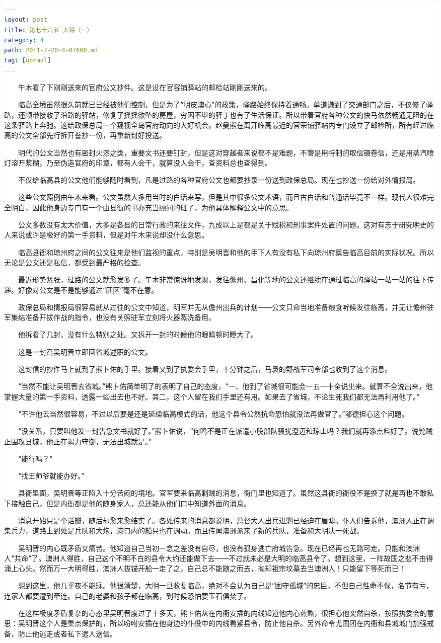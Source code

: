 ```yaml
---
layout: post
title: 第七十六节 大将（一）
category: 4
path: 2011-7-20-4-07600.md
tag: [normal]
---
```


　　午木看了下刚刚送来的官府公文抄件。这是设在官容铺驿站的邮检站刚刚送来的。

　　临高全境虽然很久前就已已经被他们控制，但是为了“明皮澳心”的政策，驿路始终保持着通畅。单道谦到了交通部门之后，不仅修了驿路，还顺带接收了沿路的驿站，修复了摇摇欲坠的房屋，穷困不堪的驿丁也有了生活保证。所以带着官府各种公文的快马依然畅通无阻的在这条驿路上奔驰。这给政保总局一个窥视全岛官府动向的大好机会。赵曼熊在离开临高最近的官荣铺驿站内专门设立了邮检所，所有经过临高的公文全部先行拆开誊抄一份，再重新封好投送。

　　明代的公文当然也有密封火漆之类，重要文书还要钉封，但是这对穿越者来说都不是难题，不管是用特制的取信镊卷信，还是用蒸汽喷灯溶开浆糊，乃至伪造官府的印章，都有人会干，就算没人会干，查资料总也查得到。

　　不仅给临高县的公文他们能够随时看到，凡是过路的各种官府公文也都要抄录一份送到政保总局。现在也抄送一份给对外情报局。

　　这些公文照例由午木来看。公文虽然大多用当时的白话来写，但是其中很多公文术语，而且古白话和普通话毕竟不一样。现代人很难完全明白，因此他身边专门有一个由县衙的书办充当顾问的班子，为他具体解释公文中的意思。

　　公文多数没有太大价值，大多是各县的日常行政的来往文件，九成以上是都是关于赋税和刑事案件处置的问题。这对有志于研究明史的人来说或许是极好的第一手资料，但是对午木来说却没什么意思。

　　临高县衙和琼州府之间的公文往来是他们监视的重点，特别是吴明晋和他的手下人有没有私下向琼州府禀告临高目前的实际状况。所以无论是公文还是私信，都受到最严格的检查。

　　最近形势紧张，过路的公文就愈发多了。午木非常惊讶地发现，发往儋州、昌化等地的公文还继续在通过临高的驿站一站一站的往下传递。好像对公文是不是能够通过“匪区”毫不在意。

　　政保总局和情报局很容易就从过往的公文中知道，明军并无从儋州出兵的计划——公文只命当地准备粮食听候发往临高，并无让儋州驻军集结准备开拔作战的指令，也没有关照驻军立刻将火器蒸洗备用。

　　他拆看了几封，没有什么特别之处。又拆开一封的时候他的眼睛顿时瞪大了。

　　这是一封召吴明晋立即回省城述职的公文。

　　这封信的抄件马上就到了熊卜佑的手里。接着又到了执委会手里，十分钟之后，马袅的野战军司令部也收到了这个消息。

　　“当然不能让吴明晋去省城。”熊卜佑简单明了的表明了自己的态度，“一、他到了省城很可能会一五一十全说出来。就算不全说出来，他掌握大量的第一手资料，透露一些出去也不好。其二，这个人留在我们手里还有用。如果去了省城，不论生死我们都无法再利用他了。”

　　“不许他去当然很容易，不过以后要是还是延续临高模式的话，他这个县令公然抗命恐怕就没法再做官了。”邬德担心这个问题。

　　“没关系，只要叫他发一封告急文书就好了。”熊卜佑说，“何鸣不是正在派遣小股部队骚扰澄迈和琼山吗？我们就再添点料好了。说髡贼正围攻县城，他正在竭力守御，无法出城就是。”

　　“能行吗？”

　　“找王师爷就能办好。”

　　县衙里面，吴明晋等正陷入十分苦闷的境地。官军要来临高剿贼的消息，衙门里也知道了。虽然这县衙的衙役不是换了就是再也不敢私下接触自己，但是内衙都是他的随身家人，总还能从他们口中知道外面的消息。

　　消息开始只是个话瓣，随后却愈来愈结实了。各处传来的消息都说明，总督大人出兵进剿已经迫在眉睫。仆人们告诉他，澳洲人正在调集兵力，道路上到处是兵队和大炮，港口内的船只也在调动。而且传闻澳洲派来了新的兵队，准备和大明决一死战。

　　吴明晋的内心既矛盾又痛苦。他知道自己当初一念之差没有自尽，也没有孤身逃亡府城告急。现在已经再也无路可走。只能和澳洲人“共命”了。澳洲人得胜，自己这个不明不白的县令大约还能做下去——不过就未必是大明的临高县令了。想到这里，一阵故国之悲不由得涌上心头。然而万一大明得胜，澳洲人拔锚开船一走了之，自己总不能随之而去，抛却祖宗坟墓去当澳洲人！只能留下等死而已！

　　想到这里，他几乎夜不能寐。他很清楚，大明一旦收复临高，绝对不会认为自己是“困守孤城”的忠臣，不但自己性命不保，名节有亏，连家人都要遭到牵连。自己的老婆和孩子都在临高，到时候恐怕要玉石俱焚了。

　　在这样极度矛盾复杂的心态里吴明晋度过了十多天，熊卜佑从在内衙安插的内线知道他内心煎熬，很担心他突然自杀，按照执委会的意思：吴明晋这个人是重点保护的，所以吩咐安插在他身边的仆役中的内线看紧县令，防止他自杀。另外命令尤国团在内衙和县城城门加强戒备，防止他逃走或者私下遣人送信。

